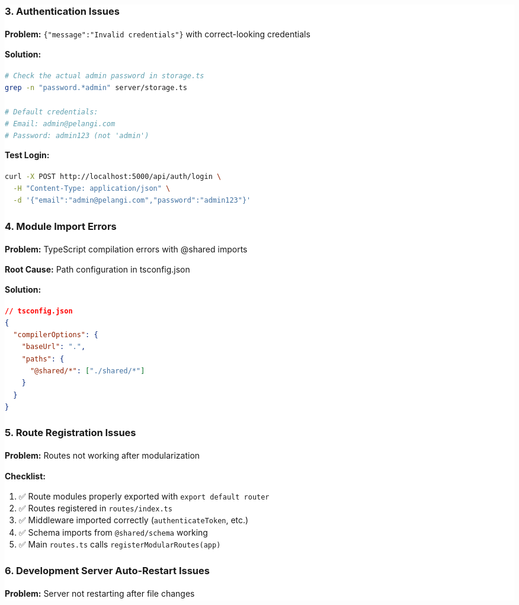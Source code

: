 ### 3. Authentication Issues

**Problem:** `{"message":"Invalid credentials"}` with correct-looking credentials

**Solution:**
```bash
# Check the actual admin password in storage.ts
grep -n "password.*admin" server/storage.ts

# Default credentials:
# Email: admin@pelangi.com  
# Password: admin123 (not 'admin')
```

**Test Login:**
```bash
curl -X POST http://localhost:5000/api/auth/login \
  -H "Content-Type: application/json" \
  -d '{"email":"admin@pelangi.com","password":"admin123"}'
```

### 4. Module Import Errors

**Problem:** TypeScript compilation errors with @shared imports

**Root Cause:** Path configuration in tsconfig.json

**Solution:**
```json
// tsconfig.json
{
  "compilerOptions": {
    "baseUrl": ".",
    "paths": {
      "@shared/*": ["./shared/*"]
    }
  }
}
```

### 5. Route Registration Issues

**Problem:** Routes not working after modularization

**Checklist:**
1. ✅ Route modules properly exported with `export default router`
2. ✅ Routes registered in `routes/index.ts`
3. ✅ Middleware imported correctly (`authenticateToken`, etc.)
4. ✅ Schema imports from `@shared/schema` working
5. ✅ Main `routes.ts` calls `registerModularRoutes(app)`

### 6. Development Server Auto-Restart Issues

**Problem:** Server not restarting after file changes

